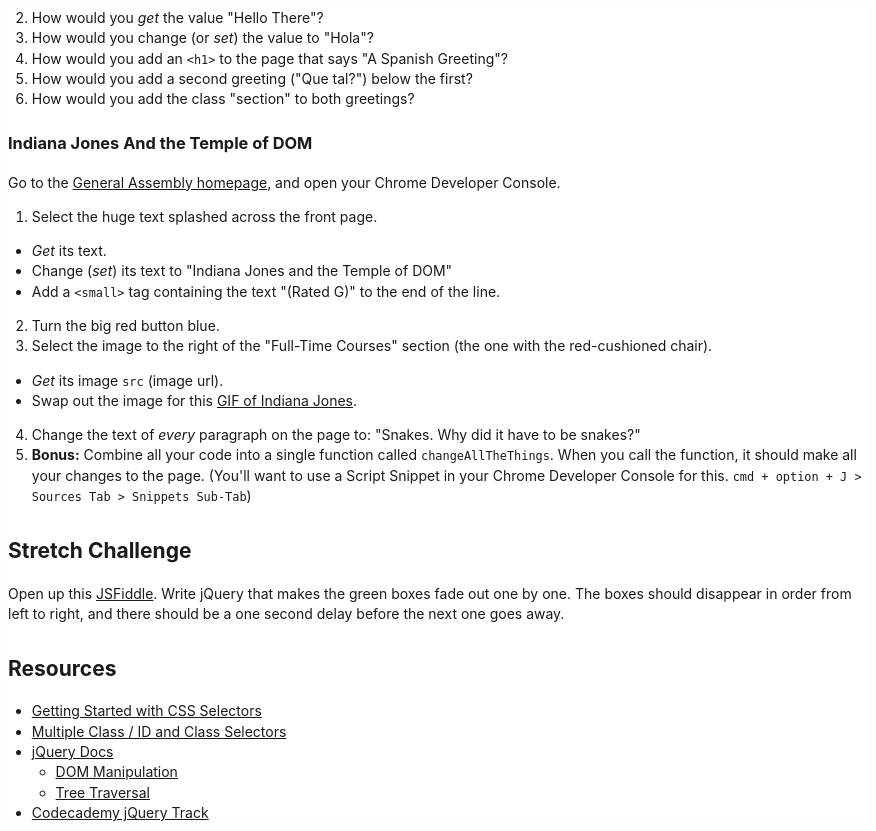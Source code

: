 2. How would you *get* the value "Hello There"?
3. How would you change (or *set*) the value to "Hola"?
4. How would you add an `<h1>` to the page that says "A Spanish Greeting"?
5. How would you add a second greeting ("Que tal?") below the first?
6. How would you add the class "section" to both greetings?

### Indiana Jones And the Temple of DOM

Go to the <a href="https://generalassemb.ly" target="_blank">General Assembly homepage</a>, and open your Chrome Developer Console.

1. Select the huge text splashed across the front page.
  * *Get* its text.
  * Change (*set*) its text to "Indiana Jones and the Temple of DOM"
  * Add a `<small>` tag containing the text "(Rated G)" to the end of the line.
2. Turn the big red button blue.
3. Select the image to the right of the "Full-Time Courses" section (the one with the red-cushioned chair).
  * *Get* its image `src` (image url).
  * Swap out the image for this <a href="https://cloud.githubusercontent.com/assets/7833470/10717957/17c7ef00-7b24-11e5-8fea-4484b908f8a7.gif" target="_blank">GIF of Indiana Jones</a>.
4. Change the text of *every* paragraph on the page to: "Snakes. Why did it have to be snakes?"
5. **Bonus:** Combine all your code into a single function called `changeAllTheThings`. When you call the function, it should make all your changes to the page. (You'll want to use a Script Snippet in your Chrome Developer Console for this. `cmd + option + J > Sources Tab > Snippets Sub-Tab`)

## Stretch Challenge

Open up this <a href="http://jsfiddle.net/cameronjacoby/Lfnkg20h/1/" target="_blank">JSFiddle</a>. Write jQuery that makes the green boxes fade out one by one. The boxes should disappear in order from left to right, and there should be a one second delay before the next one goes away.

## Resources

* <a href="https://developer.mozilla.org/en-US/docs/Web/Guide/CSS/Getting_started/Selectors" target="_blank">Getting Started with CSS Selectors</a>
* <a href="https://css-tricks.com/multiple-class-id-selectors" target="_blank">Multiple Class / ID and Class Selectors</a>
* <a href="http://api.jquery.com" target="_blank">jQuery Docs</a>
  * <a href="http://api.jquery.com/category/manipulation" target="_blank">DOM Manipulation</a>
  * <a href="http://api.jquery.com/category/traversing" target="_blank">Tree Traversal</a>
* <a href="https://www.codecademy.com/tracks/jquery" target="_blank">Codecademy jQuery Track</a>